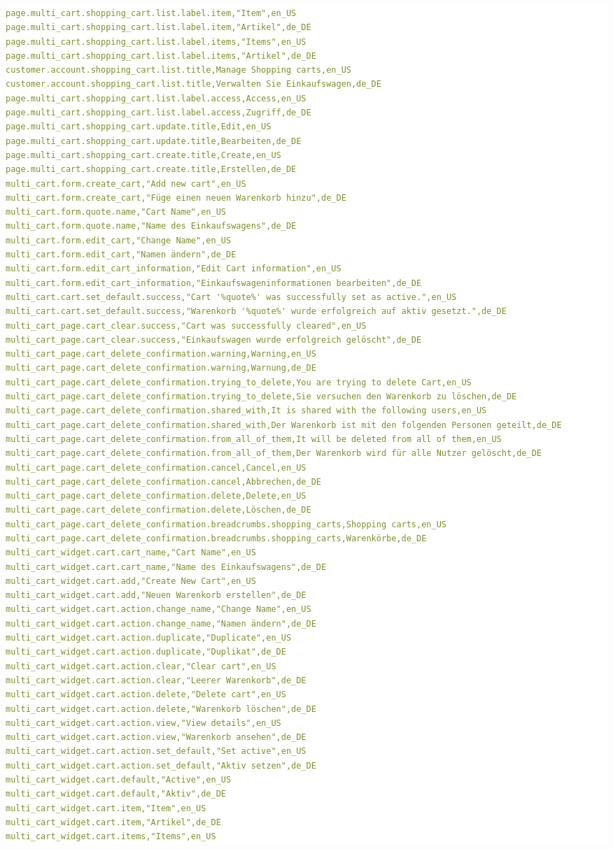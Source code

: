```yaml
page.multi_cart.shopping_cart.list.label.item,"Item",en_US
page.multi_cart.shopping_cart.list.label.item,"Artikel",de_DE
page.multi_cart.shopping_cart.list.label.items,"Items",en_US
page.multi_cart.shopping_cart.list.label.items,"Artikel",de_DE
customer.account.shopping_cart.list.title,Manage Shopping carts,en_US
customer.account.shopping_cart.list.title,Verwalten Sie Einkaufswagen,de_DE
page.multi_cart.shopping_cart.list.label.access,Access,en_US
page.multi_cart.shopping_cart.list.label.access,Zugriff,de_DE
page.multi_cart.shopping_cart.update.title,Edit,en_US
page.multi_cart.shopping_cart.update.title,Bearbeiten,de_DE
page.multi_cart.shopping_cart.create.title,Create,en_US
page.multi_cart.shopping_cart.create.title,Erstellen,de_DE
multi_cart.form.create_cart,"Add new cart",en_US
multi_cart.form.create_cart,"Füge einen neuen Warenkorb hinzu",de_DE
multi_cart.form.quote.name,"Cart Name",en_US
multi_cart.form.quote.name,"Name des Einkaufswagens",de_DE
multi_cart.form.edit_cart,"Change Name",en_US
multi_cart.form.edit_cart,"Namen ändern",de_DE
multi_cart.form.edit_cart_information,"Edit Cart information",en_US
multi_cart.form.edit_cart_information,"Einkaufswageninformationen bearbeiten",de_DE
multi_cart.cart.set_default.success,"Cart '%quote%' was successfully set as active.",en_US
multi_cart.cart.set_default.success,"Warenkorb '%quote%' wurde erfolgreich auf aktiv gesetzt.",de_DE
multi_cart_page.cart_clear.success,"Cart was successfully cleared",en_US
multi_cart_page.cart_clear.success,"Einkaufswagen wurde erfolgreich gelöscht",de_DE
multi_cart_page.cart_delete_confirmation.warning,Warning,en_US
multi_cart_page.cart_delete_confirmation.warning,Warnung,de_DE
multi_cart_page.cart_delete_confirmation.trying_to_delete,You are trying to delete Cart,en_US
multi_cart_page.cart_delete_confirmation.trying_to_delete,Sie versuchen den Warenkorb zu löschen,de_DE
multi_cart_page.cart_delete_confirmation.shared_with,It is shared with the following users,en_US
multi_cart_page.cart_delete_confirmation.shared_with,Der Warenkorb ist mit den folgenden Personen geteilt,de_DE
multi_cart_page.cart_delete_confirmation.from_all_of_them,It will be deleted from all of them,en_US
multi_cart_page.cart_delete_confirmation.from_all_of_them,Der Warenkorb wird für alle Nutzer gelöscht,de_DE
multi_cart_page.cart_delete_confirmation.cancel,Cancel,en_US
multi_cart_page.cart_delete_confirmation.cancel,Abbrechen,de_DE
multi_cart_page.cart_delete_confirmation.delete,Delete,en_US
multi_cart_page.cart_delete_confirmation.delete,Löschen,de_DE
multi_cart_page.cart_delete_confirmation.breadcrumbs.shopping_carts,Shopping carts,en_US
multi_cart_page.cart_delete_confirmation.breadcrumbs.shopping_carts,Warenkörbe,de_DE
multi_cart_widget.cart.cart_name,"Cart Name",en_US
multi_cart_widget.cart.cart_name,"Name des Einkaufswagens",de_DE
multi_cart_widget.cart.add,"Create New Cart",en_US
multi_cart_widget.cart.add,"Neuen Warenkorb erstellen",de_DE
multi_cart_widget.cart.action.change_name,"Change Name",en_US
multi_cart_widget.cart.action.change_name,"Namen ändern",de_DE
multi_cart_widget.cart.action.duplicate,"Duplicate",en_US
multi_cart_widget.cart.action.duplicate,"Duplikat",de_DE
multi_cart_widget.cart.action.clear,"Clear cart",en_US
multi_cart_widget.cart.action.clear,"Leerer Warenkorb",de_DE
multi_cart_widget.cart.action.delete,"Delete cart",en_US
multi_cart_widget.cart.action.delete,"Warenkorb löschen",de_DE
multi_cart_widget.cart.action.view,"View details",en_US
multi_cart_widget.cart.action.view,"Warenkorb ansehen",de_DE
multi_cart_widget.cart.action.set_default,"Set active",en_US
multi_cart_widget.cart.action.set_default,"Aktiv setzen",de_DE
multi_cart_widget.cart.default,"Active",en_US
multi_cart_widget.cart.default,"Aktiv",de_DE
multi_cart_widget.cart.item,"Item",en_US
multi_cart_widget.cart.item,"Artikel",de_DE
multi_cart_widget.cart.items,"Items",en_US
```